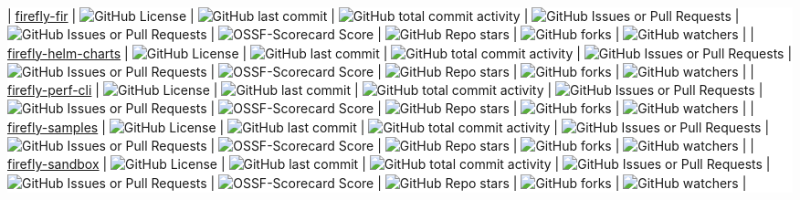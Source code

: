 | [firefly-fir](https://github.com/hyperledger/firefly-fir) | ![GitHub License](https://img.shields.io/github/license/hyperledger/firefly-fir?label=%20) | ![GitHub last commit](https://img.shields.io/github/last-commit/hyperledger/firefly-fir?display_timestamp=committer&label=%20) | ![GitHub total commit activity](https://img.shields.io/github/commit-activity/t/hyperledger/firefly-fir?label=%20) | ![GitHub Issues or Pull Requests](https://img.shields.io/github/issues/hyperledger/firefly-fir?label=%20) | ![GitHub Issues or Pull Requests](https://img.shields.io/github/issues-pr/hyperledger/firefly-fir?label=%20) | ![OSSF-Scorecard Score](https://img.shields.io/ossf-scorecard/github.com/hyperledger/firefly-fir?label=%20) | ![GitHub Repo stars](https://img.shields.io/github/stars/hyperledger/firefly-fir?label=%20) | ![GitHub forks](https://img.shields.io/github/forks/hyperledger/firefly-fir?label=%20) | ![GitHub watchers](https://img.shields.io/github/watchers/hyperledger/firefly-fir?label=%20) |
| [firefly-helm-charts](https://github.com/hyperledger/firefly-helm-charts) | ![GitHub License](https://img.shields.io/github/license/hyperledger/firefly-helm-charts?label=%20) | ![GitHub last commit](https://img.shields.io/github/last-commit/hyperledger/firefly-helm-charts?display_timestamp=committer&label=%20) | ![GitHub total commit activity](https://img.shields.io/github/commit-activity/t/hyperledger/firefly-helm-charts?label=%20) | ![GitHub Issues or Pull Requests](https://img.shields.io/github/issues/hyperledger/firefly-helm-charts?label=%20) | ![GitHub Issues or Pull Requests](https://img.shields.io/github/issues-pr/hyperledger/firefly-helm-charts?label=%20) | ![OSSF-Scorecard Score](https://img.shields.io/ossf-scorecard/github.com/hyperledger/firefly-helm-charts?label=%20) | ![GitHub Repo stars](https://img.shields.io/github/stars/hyperledger/firefly-helm-charts?label=%20) | ![GitHub forks](https://img.shields.io/github/forks/hyperledger/firefly-helm-charts?label=%20) | ![GitHub watchers](https://img.shields.io/github/watchers/hyperledger/firefly-helm-charts?label=%20) |
| [firefly-perf-cli](https://github.com/hyperledger/firefly-perf-cli) | ![GitHub License](https://img.shields.io/github/license/hyperledger/firefly-perf-cli?label=%20) | ![GitHub last commit](https://img.shields.io/github/last-commit/hyperledger/firefly-perf-cli?display_timestamp=committer&label=%20) | ![GitHub total commit activity](https://img.shields.io/github/commit-activity/t/hyperledger/firefly-perf-cli?label=%20) | ![GitHub Issues or Pull Requests](https://img.shields.io/github/issues/hyperledger/firefly-perf-cli?label=%20) | ![GitHub Issues or Pull Requests](https://img.shields.io/github/issues-pr/hyperledger/firefly-perf-cli?label=%20) | ![OSSF-Scorecard Score](https://img.shields.io/ossf-scorecard/github.com/hyperledger/firefly-perf-cli?label=%20) | ![GitHub Repo stars](https://img.shields.io/github/stars/hyperledger/firefly-perf-cli?label=%20) | ![GitHub forks](https://img.shields.io/github/forks/hyperledger/firefly-perf-cli?label=%20) | ![GitHub watchers](https://img.shields.io/github/watchers/hyperledger/firefly-perf-cli?label=%20) |
| [firefly-samples](https://github.com/hyperledger/firefly-samples) | ![GitHub License](https://img.shields.io/github/license/hyperledger/firefly-samples?label=%20) | ![GitHub last commit](https://img.shields.io/github/last-commit/hyperledger/firefly-samples?display_timestamp=committer&label=%20) | ![GitHub total commit activity](https://img.shields.io/github/commit-activity/t/hyperledger/firefly-samples?label=%20) | ![GitHub Issues or Pull Requests](https://img.shields.io/github/issues/hyperledger/firefly-samples?label=%20) | ![GitHub Issues or Pull Requests](https://img.shields.io/github/issues-pr/hyperledger/firefly-samples?label=%20) | ![OSSF-Scorecard Score](https://img.shields.io/ossf-scorecard/github.com/hyperledger/firefly-samples?label=%20) | ![GitHub Repo stars](https://img.shields.io/github/stars/hyperledger/firefly-samples?label=%20) | ![GitHub forks](https://img.shields.io/github/forks/hyperledger/firefly-samples?label=%20) | ![GitHub watchers](https://img.shields.io/github/watchers/hyperledger/firefly-samples?label=%20) |
| [firefly-sandbox](https://github.com/hyperledger/firefly-sandbox) | ![GitHub License](https://img.shields.io/github/license/hyperledger/firefly-sandbox?label=%20) | ![GitHub last commit](https://img.shields.io/github/last-commit/hyperledger/firefly-sandbox?display_timestamp=committer&label=%20) | ![GitHub total commit activity](https://img.shields.io/github/commit-activity/t/hyperledger/firefly-sandbox?label=%20) | ![GitHub Issues or Pull Requests](https://img.shields.io/github/issues/hyperledger/firefly-sandbox?label=%20) | ![GitHub Issues or Pull Requests](https://img.shields.io/github/issues-pr/hyperledger/firefly-sandbox?label=%20) | ![OSSF-Scorecard Score](https://img.shields.io/ossf-scorecard/github.com/hyperledger/firefly-sandbox?label=%20) | ![GitHub Repo stars](https://img.shields.io/github/stars/hyperledger/firefly-sandbox?label=%20) | ![GitHub forks](https://img.shields.io/github/forks/hyperledger/firefly-sandbox?label=%20) | ![GitHub watchers](https://img.shields.io/github/watchers/hyperledger/firefly-sandbox?label=%20) |